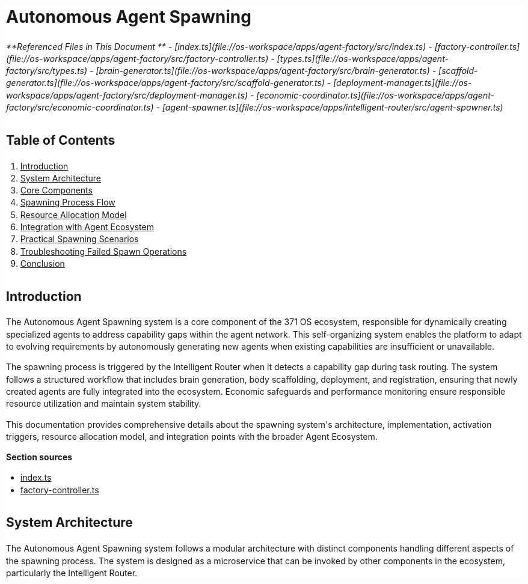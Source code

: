 # Autonomous Agent Spawning

<cite>
**Referenced Files in This Document **   
- [index.ts](file://os-workspace/apps/agent-factory/src/index.ts)
- [factory-controller.ts](file://os-workspace/apps/agent-factory/src/factory-controller.ts)
- [types.ts](file://os-workspace/apps/agent-factory/src/types.ts)
- [brain-generator.ts](file://os-workspace/apps/agent-factory/src/brain-generator.ts)
- [scaffold-generator.ts](file://os-workspace/apps/agent-factory/src/scaffold-generator.ts)
- [deployment-manager.ts](file://os-workspace/apps/agent-factory/src/deployment-manager.ts)
- [economic-coordinator.ts](file://os-workspace/apps/agent-factory/src/economic-coordinator.ts)
- [agent-spawner.ts](file://os-workspace/apps/intelligent-router/src/agent-spawner.ts)
</cite>

## Table of Contents
1. [Introduction](#introduction)
2. [System Architecture](#system-architecture)
3. [Core Components](#core-components)
4. [Spawning Process Flow](#spawning-process-flow)
5. [Resource Allocation Model](#resource-allocation-model)
6. [Integration with Agent Ecosystem](#integration-with-agent-ecosystem)
7. [Practical Spawning Scenarios](#practical-spawning-scenarios)
8. [Troubleshooting Failed Spawn Operations](#troubleshooting-failed-spawn-operations)
9. [Conclusion](#conclusion)

## Introduction

The Autonomous Agent Spawning system is a core component of the 371 OS ecosystem, responsible for dynamically creating specialized agents to address capability gaps within the agent network. This self-organizing system enables the platform to adapt to evolving requirements by autonomously generating new agents when existing capabilities are insufficient or unavailable.

The spawning process is triggered by the Intelligent Router when it detects a capability gap during task routing. The system follows a structured workflow that includes brain generation, body scaffolding, deployment, and registration, ensuring that newly created agents are fully integrated into the ecosystem. Economic safeguards and performance monitoring ensure responsible resource utilization and maintain system stability.

This documentation provides comprehensive details about the spawning system's architecture, implementation, activation triggers, resource allocation model, and integration points with the broader Agent Ecosystem.

**Section sources**
- [index.ts](file://os-workspace/apps/agent-factory/src/index.ts#L0-L233)
- [factory-controller.ts](file://os-workspace/apps/agent-factory/src/factory-controller.ts#L0-L574)

## System Architecture

The Autonomous Agent Spawning system follows a modular architecture with distinct components handling different aspects of the spawning process. The system is designed as a microservice that can be invoked by other components in the ecosystem, particularly the Intelligent Router.
